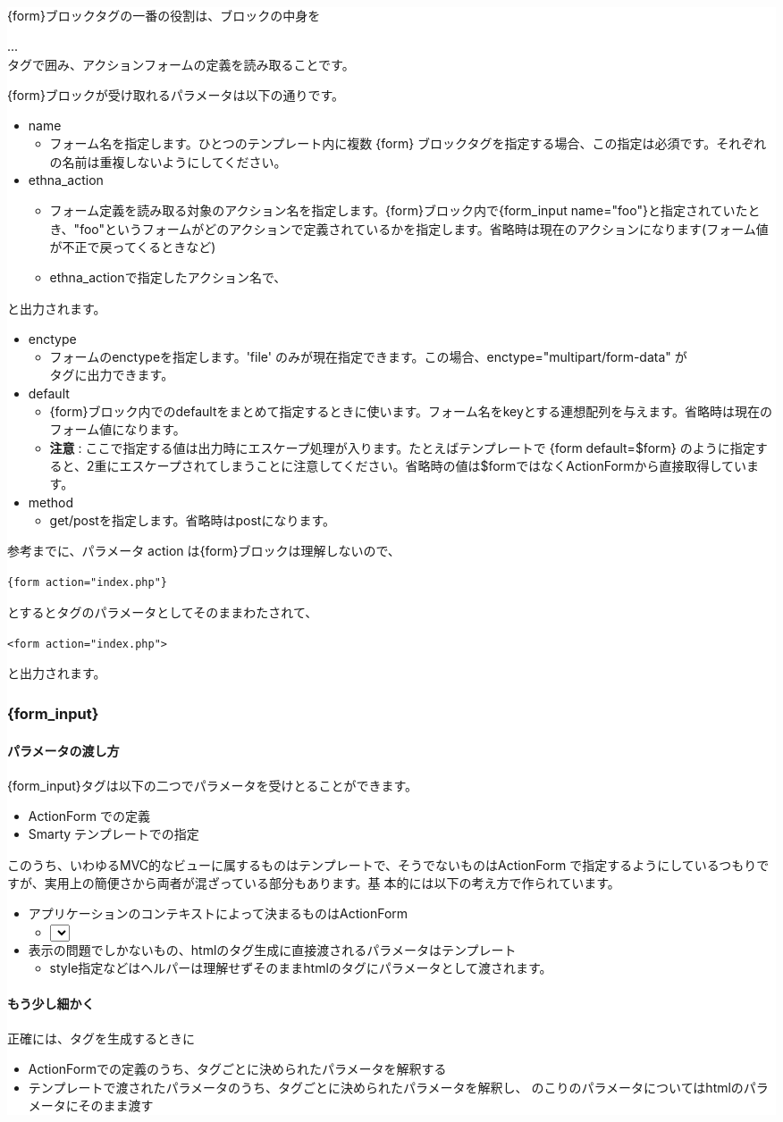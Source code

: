 {form}ブロックタグの一番の役割は、ブロックの中身を <form>...</form> タグで囲み、アクションフォームの定義を読み取ることです。

{form}ブロックが受け取れるパラメータは以下の通りです。

- name
  - フォーム名を指定します。ひとつのテンプレート内に複数 {form} ブロックタグを指定する場合、この指定は必須です。それぞれの名前は重複しないようにしてください。
- ethna\_action
  - フォーム定義を読み取る対象のアクション名を指定します。{form}ブロック内で{form\_input name="foo"}と指定されていたとき、"foo"というフォームがどのアクションで定義されているかを指定します。省略時は現在のアクションになります(フォーム値が不正で戻ってくるときなど)
  - ethna\_actionで指定したアクション名で、

    <input type="hidden" name="action_XXX" value="true">

と出力されます。
- enctype
  - フォームのenctypeを指定します。'file' のみが現在指定できます。この場合、enctype="multipart/form-data" が <form> タグに出力できます。
- default
  - {form}ブロック内でのdefaultをまとめて指定するときに使います。フォーム名をkeyとする連想配列を与えます。省略時は現在のフォーム値になります。
  - **注意** : ここで指定する値は出力時にエスケープ処理が入ります。たとえばテンプレートで {form default=$form} のように指定すると、2重にエスケープされてしまうことに注意してください。省略時の値は$formではなくActionFormから直接取得しています。
- method
  - get/postを指定します。省略時はpostになります。

参考までに、パラメータ action は{form}ブロックは理解しないので、

    {form action="index.php"}

とすると<form>タグのパラメータとしてそのままわたされて、

    <form action="index.php">

と出力されます。

### {form\_input} [](ethna-document-dev_guide-view-form_helper-ref.html#i3d40688 "i3d40688")

#### パラメータの渡し方 [](ethna-document-dev_guide-view-form_helper-ref.html#q5b0f000 "q5b0f000")

{form\_input}タグは以下の二つでパラメータを受けとることができます。

- ActionForm での定義
- Smarty テンプレートでの指定

このうち、いわゆるMVC的なビューに属するものはテンプレートで、そうでないものはActionForm で指定するようにしているつもりですが、実用上の簡便さから両者が混ざっている部分もあります。基 本的には以下の考え方で作られています。

- アプリケーションのコンテキストによって決まるものはActionForm
  - <select>タグの選択肢をデータベースから取得するような場合
- 表示の問題でしかないもの、htmlのタグ生成に直接渡されるパラメータはテンプレート
  - style指定などはヘルパーは理解せずそのままhtmlのタグにパラメータとして渡されます。

#### もう少し細かく [](ethna-document-dev_guide-view-form_helper-ref.html#y3e3abac "y3e3abac")

正確には、タグを生成するときに

- ActionFormでの定義のうち、タグごとに決められたパラメータを解釈する
- テンプレートで渡されたパラメータのうち、タグごとに決められたパラメータを解釈し、 のこりのパラメータについてはhtmlのパラメータにそのまま渡す
